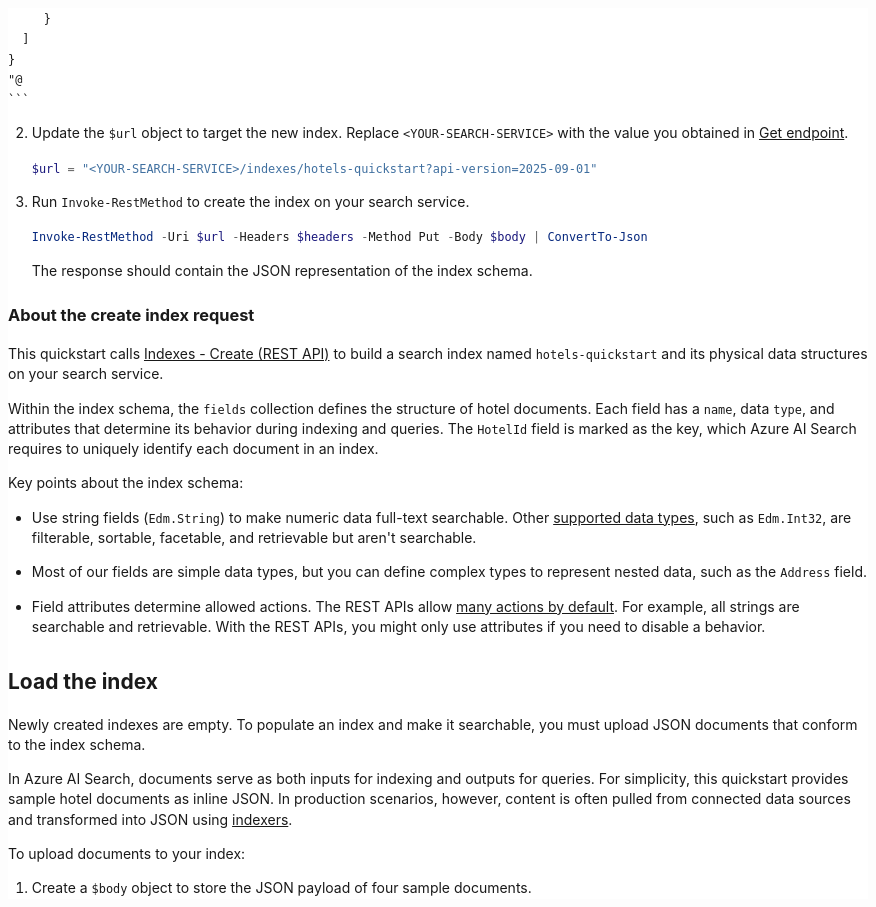          }
      ]
    }
    "@
    ```

2. Update the `$url` object to target the new index. Replace `<YOUR-SEARCH-SERVICE>` with the value you obtained in [Get endpoint](#get-endpoint).

    ```powershell
    $url = "<YOUR-SEARCH-SERVICE>/indexes/hotels-quickstart?api-version=2025-09-01"
    ```

3. Run `Invoke-RestMethod` to create the index on your search service.

    ```powershell
    Invoke-RestMethod -Uri $url -Headers $headers -Method Put -Body $body | ConvertTo-Json
    ```

    The response should contain the JSON representation of the index schema.

### About the create index request

This quickstart calls [Indexes - Create (REST API)](/rest/api/searchservice/indexes/create) to build a search index named `hotels-quickstart` and its physical data structures on your search service.

Within the index schema, the `fields` collection defines the structure of hotel documents. Each field has a `name`, data `type`, and attributes that determine its behavior during indexing and queries. The `HotelId` field is marked as the key, which Azure AI Search requires to uniquely identify each document in an index.

Key points about the index schema:

+ Use string fields (`Edm.String`) to make numeric data full-text searchable. Other [supported data types](/rest/api/searchservice/supported-data-types), such as `Edm.Int32`, are filterable, sortable, facetable, and retrievable but aren't searchable.

+ Most of our fields are simple data types, but you can define complex types to represent nested data, such as the `Address` field.

+ Field attributes determine allowed actions. The REST APIs allow [many actions by default](/rest/api/searchservice/indexes/create#request-body). For example, all strings are searchable and retrievable. With the REST APIs, you might only use attributes if you need to disable a behavior.

## Load the index

Newly created indexes are empty. To populate an index and make it searchable, you must upload JSON documents that conform to the index schema.

In Azure AI Search, documents serve as both inputs for indexing and outputs for queries. For simplicity, this quickstart provides sample hotel documents as inline JSON. In production scenarios, however, content is often pulled from connected data sources and transformed into JSON using [indexers](../../search-indexer-overview.md).

To upload documents to your index:

1. Create a `$body` object to store the JSON payload of four sample documents.
